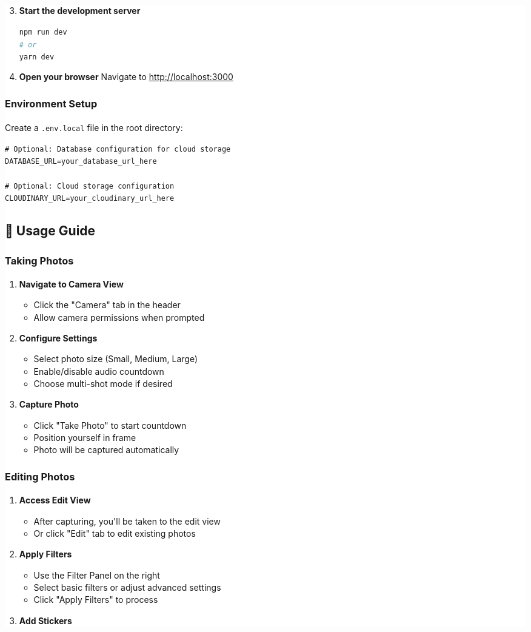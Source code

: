 3. **Start the development server**

   ```bash
   npm run dev
   # or
   yarn dev
   ```

4. **Open your browser**
   Navigate to [http://localhost:3000](http://localhost:3000)

### Environment Setup

Create a `.env.local` file in the root directory:

```env
# Optional: Database configuration for cloud storage
DATABASE_URL=your_database_url_here

# Optional: Cloud storage configuration
CLOUDINARY_URL=your_cloudinary_url_here
```

## 📖 Usage Guide

### Taking Photos

1. **Navigate to Camera View**

   - Click the "Camera" tab in the header
   - Allow camera permissions when prompted

2. **Configure Settings**

   - Select photo size (Small, Medium, Large)
   - Enable/disable audio countdown
   - Choose multi-shot mode if desired

3. **Capture Photo**
   - Click "Take Photo" to start countdown
   - Position yourself in frame
   - Photo will be captured automatically

### Editing Photos

1. **Access Edit View**

   - After capturing, you'll be taken to the edit view
   - Or click "Edit" tab to edit existing photos

2. **Apply Filters**

   - Use the Filter Panel on the right
   - Select basic filters or adjust advanced settings
   - Click "Apply Filters" to process

3. **Add Stickers**
